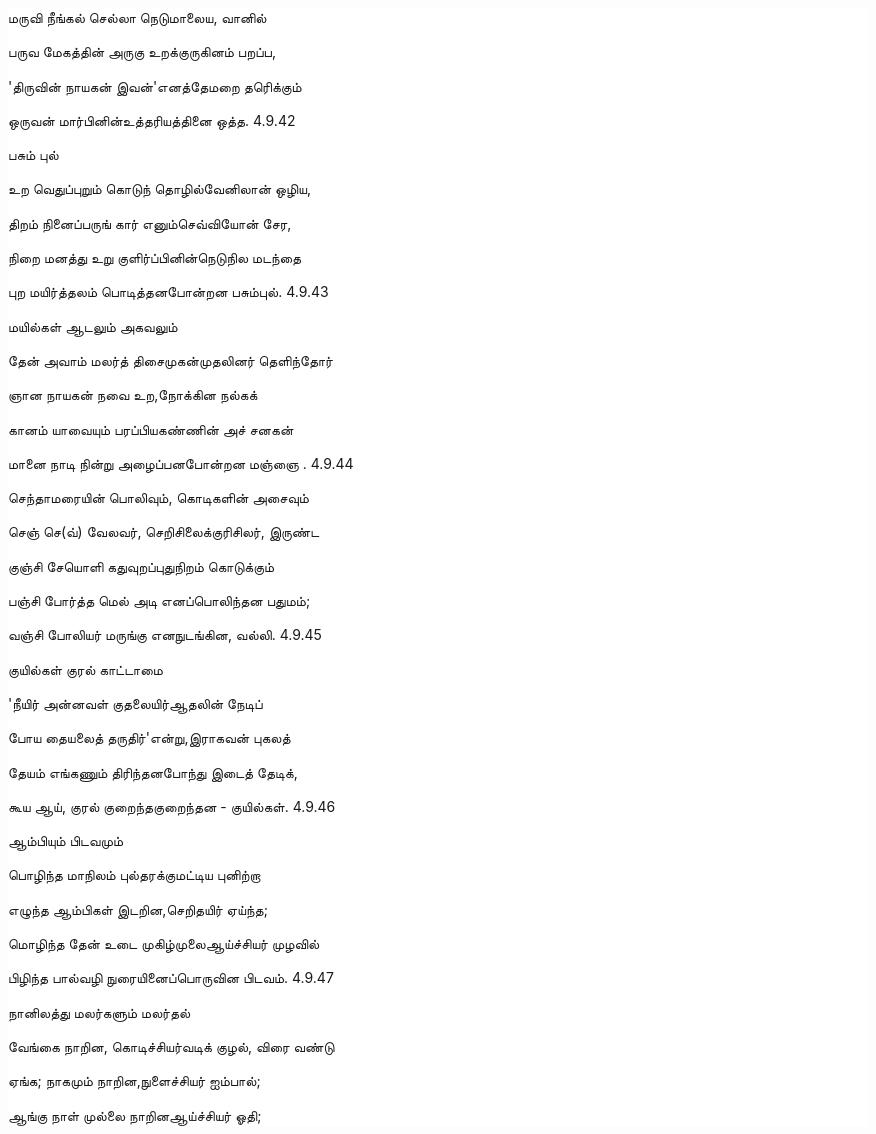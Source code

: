 மருவி நீங்கல் செல்லா நெடுமாலைய, வானில்  

பருவ மேகத்தின் அருகு உறக்குருகினம் பறப்ப,  

'திருவின் நாயகன் இவன்'எனத்தேமறை தரெிக்கும்  

ஒருவன் மார்பினின்உத்தரியத்தினை ஒத்த. 4.9.42  

பசும் புல்  

உற வெதுப்புறும் கொடுந் தொழில்வேனிலான் ஒழிய,  

திறம் நினைப்பருங் கார் எனும்செவ்வியோன் சேர,  

நிறை மனத்து உறு குளிர்ப்பினின்நெடுநில மடந்தை  

புற மயிர்த்தலம் பொடித்தனபோன்றன பசும்புல். 4.9.43  

மயில்கள் ஆடலும் அகவலும்  

தேன் அவாம் மலர்த் திசைமுகன்முதலினர் தெளிந்தோர்  

ஞான நாயகன் நவை உற,நோக்கின நல்கக்  

கானம் யாவையும் பரப்பியகண்ணின் அச் சனகன்  

மானை நாடி நின்று அழைப்பனபோன்றன மஞ்ஞை . 4.9.44  

செந்தாமரையின் பொலிவும், கொடிகளின் அசைவும்  

செஞ் செ(வ்) வேலவர், செறிசிலைக்குரிசிலர், இருண்ட  

குஞ்சி சேயொளி கதுவுறப்புதுநிறம் கொடுக்கும்  

பஞ்சி போர்த்த மெல் அடி எனப்பொலிந்தன பதுமம்;  

வஞ்சி போலியர் மருங்கு எனநுடங்கின, வல்லி. 4.9.45  

குயில்கள் குரல் காட்டாமை  

'நீயிர் அன்னவள் குதலையிர்ஆதலின் நேடிப்  

போய தையலைத் தருதிர்'என்று,இராகவன் புகலத்  

தேயம் எங்கணும் திரிந்தனபோந்து இடைத் தேடிக்,  

கூய ஆய், குரல் குறைந்தகுறைந்தன - குயில்கள். 4.9.46  

ஆம்பியும் பிடவமும்  

பொழிந்த மாநிலம் புல்தரக்குமட்டிய புனிற்றா  

எழுந்த ஆம்பிகள் இடறின,செறிதயிர் ஏய்ந்த;  

மொழிந்த தேன் உடை முகிழ்முலைஆய்ச்சியர் முழவில்  

பிழிந்த பால்வழி நுரையினைப்பொருவின பிடவம். 4.9.47  

நானிலத்து மலர்களும் மலர்தல்  

வேங்கை நாறின, கொடிச்சியர்வடிக் குழல், விரை வண்டு  

ஏங்க; நாகமும் நாறின,நுளைச்சியர் ஐம்பால்;  

ஆங்கு நாள் முல்லை நாறினஆய்ச்சியர் ஓதி;  
